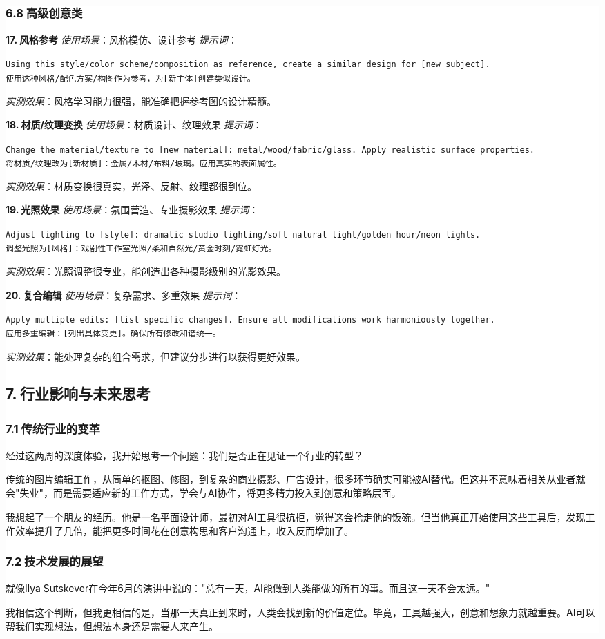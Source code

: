 ### 6.8 高级创意类

**17. 风格参考**
*使用场景*：风格模仿、设计参考
*提示词*：
```
Using this style/color scheme/composition as reference, create a similar design for [new subject].
使用这种风格/配色方案/构图作为参考，为[新主体]创建类似设计。
```
*实测效果*：风格学习能力很强，能准确把握参考图的设计精髓。

**18. 材质/纹理变换**
*使用场景*：材质设计、纹理效果
*提示词*：
```
Change the material/texture to [new material]: metal/wood/fabric/glass. Apply realistic surface properties.
将材质/纹理改为[新材质]：金属/木材/布料/玻璃。应用真实的表面属性。
```
*实测效果*：材质变换很真实，光泽、反射、纹理都很到位。

**19. 光照效果**
*使用场景*：氛围营造、专业摄影效果
*提示词*：
```
Adjust lighting to [style]: dramatic studio lighting/soft natural light/golden hour/neon lights.
调整光照为[风格]：戏剧性工作室光照/柔和自然光/黄金时刻/霓虹灯光。
```
*实测效果*：光照调整很专业，能创造出各种摄影级别的光影效果。

**20. 复合编辑**
*使用场景*：复杂需求、多重效果
*提示词*：
```
Apply multiple edits: [list specific changes]. Ensure all modifications work harmoniously together.
应用多重编辑：[列出具体变更]。确保所有修改和谐统一。
```
*实测效果*：能处理复杂的组合需求，但建议分步进行以获得更好效果。

## 7. 行业影响与未来思考

### 7.1 传统行业的变革

经过这两周的深度体验，我开始思考一个问题：我们是否正在见证一个行业的转型？

传统的图片编辑工作，从简单的抠图、修图，到复杂的商业摄影、广告设计，很多环节确实可能被AI替代。但这并不意味着相关从业者就会"失业"，而是需要适应新的工作方式，学会与AI协作，将更多精力投入到创意和策略层面。

我想起了一个朋友的经历。他是一名平面设计师，最初对AI工具很抗拒，觉得这会抢走他的饭碗。但当他真正开始使用这些工具后，发现工作效率提升了几倍，能把更多时间花在创意构思和客户沟通上，收入反而增加了。

### 7.2 技术发展的展望

就像Ilya Sutskever在今年6月的演讲中说的："总有一天，AI能做到人类能做的所有的事。而且这一天不会太远。"

我相信这个判断，但我更相信的是，当那一天真正到来时，人类会找到新的价值定位。毕竟，工具越强大，创意和想象力就越重要。AI可以帮我们实现想法，但想法本身还是需要人来产生。
